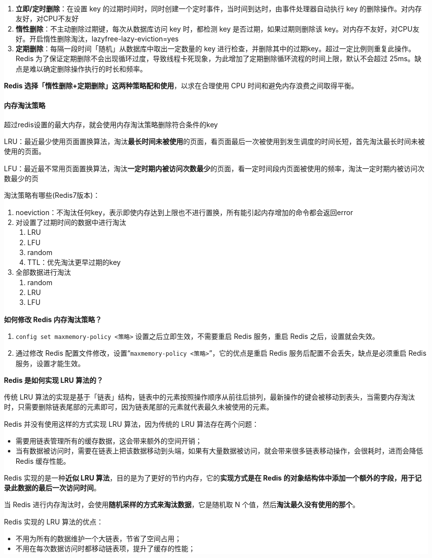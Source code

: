 1. **立即/定时删除**：在设置 key 的过期时间时，同时创建一个定时事件，当时间到达时，由事件处理器自动执行 key 的删除操作。对内存友好，对CPU不友好
2. **惰性删除**：不主动删除过期键，每次从数据库访问 key 时，都检测 key 是否过期，如果过期则删除该 key。对内存不友好，对CPU友好。开启惰性删除淘汰，lazyfree-lazy-eviction=yes
3. **定期删除**：每隔一段时间「随机」从数据库中取出一定数量的 key 进行检查，并删除其中的过期key。超过一定比例则重复此操作。Redis 为了保证定期删除不会出现循环过度，导致线程卡死现象，为此增加了定期删除循环流程的时间上限，默认不会超过 25ms。缺点是难以确定删除操作执行的时长和频率。

 **Redis 选择「惰性删除+定期删除」这两种策略配和使用**，以求在合理使用 CPU 时间和避免内存浪费之间取得平衡。



#### 内存淘汰策略

超过redis设置的最大内存，就会使用内存淘汰策略删除符合条件的key

LRU：最近最少使用页面置换算法，淘汰**最长时间未被使用**的页面，看页面最后一次被使用到发生调度的时间长短，首先淘汰最长时间未被使用的页面。

LFU：最近最不常用页面置换算法，淘汰**一定时期内被访问次数最少**的页面，看一定时间段内页面被使用的频率，淘汰一定时期内被访问次数最少的页



淘汰策略有哪些(Redis7版本)：

1. noeviction：不淘汰任何key，表示即使内存达到上限也不进行置换，所有能引起内存增加的命令都会返回error
2. 对设置了过期时间的数据中进行淘汰
   1. LRU
   2. LFU
   3. random
   4. TTL：优先淘汰更早过期的key
3. 全部数据进行淘汰
   1. random
   2. LRU
   3. LFU




**如何修改 Redis 内存淘汰策略？**

1. `config set maxmemory-policy <策略>` 设置之后立即生效，不需要重启 Redis 服务，重启 Redis 之后，设置就会失效。

2. 通过修改 Redis 配置文件修改，设置“`maxmemory-policy <策略>`”，它的优点是重启 Redis 服务后配置不会丢失，缺点是必须重启 Redis 服务，设置才能生效。



**Redis 是如何实现 LRU 算法的？**

传统 LRU 算法的实现是基于「链表」结构，链表中的元素按照操作顺序从前往后排列，最新操作的键会被移动到表头，当需要内存淘汰时，只需要删除链表尾部的元素即可，因为链表尾部的元素就代表最久未被使用的元素。

Redis 并没有使用这样的方式实现 LRU 算法，因为传统的 LRU 算法存在两个问题：

- 需要用链表管理所有的缓存数据，这会带来额外的空间开销；
- 当有数据被访问时，需要在链表上把该数据移动到头端，如果有大量数据被访问，就会带来很多链表移动操作，会很耗时，进而会降低 Redis 缓存性能。

Redis 实现的是一种**近似 LRU 算法**，目的是为了更好的节约内存，它的**实现方式是在 Redis 的对象结构体中添加一个额外的字段，用于记录此数据的最后一次访问时间**。

当 Redis 进行内存淘汰时，会使用**随机采样的方式来淘汰数据**，它是随机取 N 个值，然后**淘汰最久没有使用的那个**。

Redis 实现的 LRU 算法的优点：

- 不用为所有的数据维护一个大链表，节省了空间占用；
- 不用在每次数据访问时都移动链表项，提升了缓存的性能；
